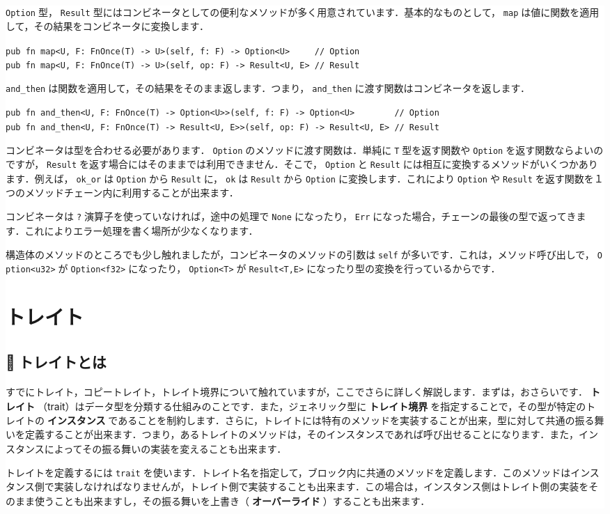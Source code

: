 `Option` 型， `Result`
型にはコンビネータとしての便利なメソッドが多く用意されています．基本的なものとして，
`map` は値に関数を適用して，その結果をコンビネータに変換します．


``` 
pub fn map<U, F: FnOnce(T) -> U>(self, f: F) -> Option<U>     // Option
pub fn map<U, F: FnOnce(T) -> U>(self, op: F) -> Result<U, E> // Result
```


`and_then` は関数を適用して，その結果をそのまま返します．つまり，
`and_then` に渡す関数はコンビネータを返します．


``` 
pub fn and_then<U, F: FnOnce(T) -> Option<U>>(self, f: F) -> Option<U>        // Option
pub fn and_then<U, F: FnOnce(T) -> Result<U, E>>(self, op: F) -> Result<U, E> // Result
```


コンビネータは型を合わせる必要があります． `Option`
のメソッドに渡す関数は．単純に `T` 型を返す関数や `Option`
を返す関数ならよいのですが， `Result`
を返す場合にはそのままでは利用できません．そこで， `Option` と `Result`
には相互に変換するメソッドがいくつかあります．例えば， `ok_or` は
`Option` から `Result` に， `ok` は `Result` から `Option`
に変換します．これにより `Option` や `Result`
を返す関数を１つのメソッドチェーン内に利用することが出来ます．

コンビネータは `?` 演算子を使っていなければ，途中の処理で `None`
になったり， `Err`
になった場合，チェーンの最後の型で返ってきます．これによりエラー処理を書く場所が少なくなります．

構造体のメソッドのところでも少し触れましたが，コンビネータのメソッドの引数は
`self` が多いです．これは，メソッド呼び出しで， `Option<u32>` が
`Option<f32>` になったり， `Option<T>` が `Result<T,E>`
になったり型の変換を行っているからです．




# トレイト

## 📌 トレイトとは

すでにトレイト，コピートレイト，トレイト境界について触れていますが，ここでさらに詳しく解説します．まずは，おさらいです．
**トレイト**
（trait）はデータ型を分類する仕組みのことです．また，ジェネリック型に
**トレイト境界** を指定することで，その型が特定のトレイトの
**インスタンス**
であることを制約します．さらに，トレイトには特有のメソッドを実装することが出来，型に対して共通の振る舞いを定義することが出来ます．つまり，あるトレイトのメソッドは，そのインスタンスであれば呼び出せることになります．また，インスタンスによってその振る舞いの実装を変えることも出来ます．

トレイトを定義するには `trait`
を使います．トレイト名を指定して，ブロック内に共通のメソッドを定義します．このメソッドはインスタンス側で実装しなければなりませんが，トレイト側で実装することも出来ます．この場合は，インスタンス側はトレイト側の実装をそのまま使うことも出来ますし，その振る舞いを上書き（
**オーバーライド** ）することも出来ます．
